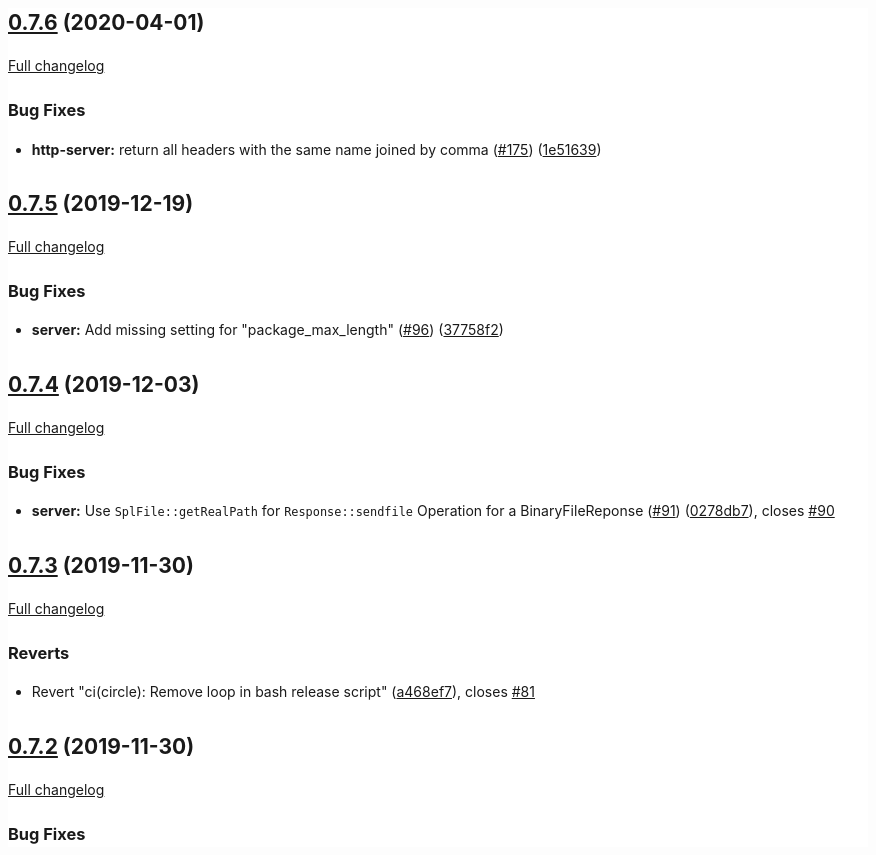 ## [0.7.6](https://github.com/k911/swoole-bundle/compare/v0.7.5...v0.7.6) (2020-04-01)

[Full changelog](https://github.com/k911/swoole-bundle/compare/v0.7.5...v0.7.6)

### Bug Fixes

* **http-server:** return all headers with the same name joined by comma ([#175](https://github.com/k911/swoole-bundle/issues/175)) ([1e51639](https://github.com/k911/swoole-bundle/commit/1e51639306bb8f8b4d4f636c1ef1db80a6ab9b7f))

## [0.7.5](https://github.com/k911/swoole-bundle/compare/v0.7.4...v0.7.5) (2019-12-19)

[Full changelog](https://github.com/k911/swoole-bundle/compare/v0.7.4...v0.7.5)

### Bug Fixes

* **server:** Add missing setting for "package_max_length" ([#96](https://github.com/k911/swoole-bundle/issues/96)) ([37758f2](https://github.com/k911/swoole-bundle/commit/37758f280e853d9c40c5dfe124ff3036e66d5294))

## [0.7.4](https://github.com/k911/swoole-bundle/compare/v0.7.3...v0.7.4) (2019-12-03)

[Full changelog](https://github.com/k911/swoole-bundle/compare/v0.7.3...v0.7.4)

### Bug Fixes

* **server:** Use `SplFile::getRealPath` for `Response::sendfile` Operation for a BinaryFileReponse ([#91](https://github.com/k911/swoole-bundle/issues/91)) ([0278db7](https://github.com/k911/swoole-bundle/commit/0278db725c6b5f52bb513454a59ca16bef67f1da)), closes [#90](https://github.com/k911/swoole-bundle/issues/90)

## [0.7.3](https://github.com/k911/swoole-bundle/compare/v0.7.2...v0.7.3) (2019-11-30)

[Full changelog](https://github.com/k911/swoole-bundle/compare/v0.7.2...v0.7.3)

### Reverts

* Revert "ci(circle): Remove loop in bash release script" ([a468ef7](https://github.com/k911/swoole-bundle/commit/a468ef7b455aa097ea573aeb35681fc19d753a4c)), closes [#81](https://github.com/k911/swoole-bundle/issues/81)

## [0.7.2](https://github.com/k911/swoole-bundle/compare/v0.7.1...v0.7.2) (2019-11-30)

[Full changelog](https://github.com/k911/swoole-bundle/compare/v0.7.1...v0.7.2)

### Bug Fixes
